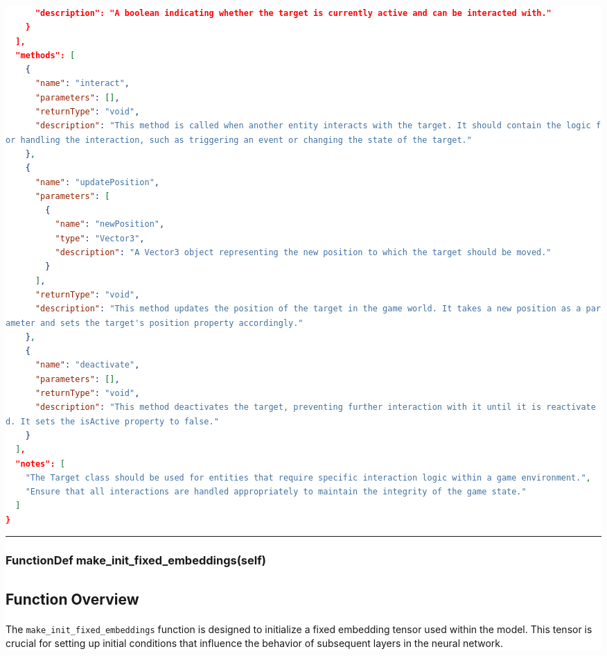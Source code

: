 ```json
      "description": "A boolean indicating whether the target is currently active and can be interacted with."
    }
  ],
  "methods": [
    {
      "name": "interact",
      "parameters": [],
      "returnType": "void",
      "description": "This method is called when another entity interacts with the target. It should contain the logic for handling the interaction, such as triggering an event or changing the state of the target."
    },
    {
      "name": "updatePosition",
      "parameters": [
        {
          "name": "newPosition",
          "type": "Vector3",
          "description": "A Vector3 object representing the new position to which the target should be moved."
        }
      ],
      "returnType": "void",
      "description": "This method updates the position of the target in the game world. It takes a new position as a parameter and sets the target's position property accordingly."
    },
    {
      "name": "deactivate",
      "parameters": [],
      "returnType": "void",
      "description": "This method deactivates the target, preventing further interaction with it until it is reactivated. It sets the isActive property to false."
    }
  ],
  "notes": [
    "The Target class should be used for entities that require specific interaction logic within a game environment.",
    "Ensure that all interactions are handled appropriately to maintain the integrity of the game state."
  ]
}
```
***
### FunctionDef make_init_fixed_embeddings(self)
## Function Overview

The `make_init_fixed_embeddings` function is designed to initialize a fixed embedding tensor used within the model. This tensor is crucial for setting up initial conditions that influence the behavior of subsequent layers in the neural network.
